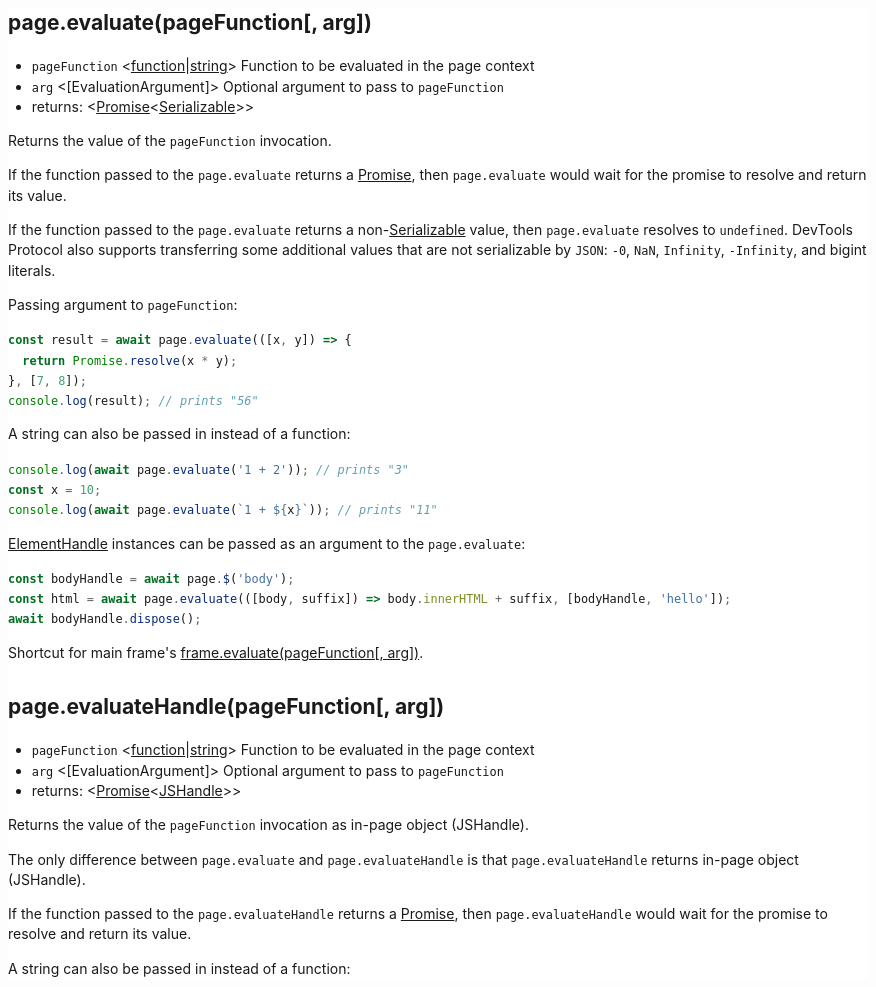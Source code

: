 ## page.evaluate(pageFunction[, arg])
- `pageFunction` <[function]|[string]> Function to be evaluated in the page context
- `arg` <[EvaluationArgument]> Optional argument to pass to `pageFunction`
- returns: <[Promise]<[Serializable]>>

Returns the value of the `pageFunction` invocation.

If the function passed to the `page.evaluate` returns a [Promise], then `page.evaluate` would wait for the promise to resolve and return its value.

If the function passed to the `page.evaluate` returns a non-[Serializable] value, then `page.evaluate` resolves to `undefined`. DevTools Protocol also supports transferring some additional values that are not serializable by `JSON`: `-0`, `NaN`, `Infinity`, `-Infinity`, and bigint literals.

Passing argument to `pageFunction`:

```js
const result = await page.evaluate(([x, y]) => {
  return Promise.resolve(x * y);
}, [7, 8]);
console.log(result); // prints "56"
```

A string can also be passed in instead of a function:

```js
console.log(await page.evaluate('1 + 2')); // prints "3"
const x = 10;
console.log(await page.evaluate(`1 + ${x}`)); // prints "11"
```

[ElementHandle] instances can be passed as an argument to the `page.evaluate`:

```js
const bodyHandle = await page.$('body');
const html = await page.evaluate(([body, suffix]) => body.innerHTML + suffix, [bodyHandle, 'hello']);
await bodyHandle.dispose();
```

Shortcut for main frame's [frame.evaluate(pageFunction[, arg])](./api/class-frame.md#frameevaluatepagefunction-arg).

## page.evaluateHandle(pageFunction[, arg])
- `pageFunction` <[function]|[string]> Function to be evaluated in the page context
- `arg` <[EvaluationArgument]> Optional argument to pass to `pageFunction`
- returns: <[Promise]<[JSHandle]>>

Returns the value of the `pageFunction` invocation as in-page object (JSHandle).

The only difference between `page.evaluate` and `page.evaluateHandle` is that `page.evaluateHandle` returns in-page object (JSHandle).

If the function passed to the `page.evaluateHandle` returns a [Promise], then `page.evaluateHandle` would wait for the promise to resolve and return its value.

A string can also be passed in instead of a function:


[Accessibility]: ./api/class-accessibility.md "Accessibility"
[Browser]: ./api/class-browser.md "Browser"
[BrowserContext]: ./api/class-browsercontext.md "BrowserContext"
[BrowserServer]: ./api/class-browserserver.md "BrowserServer"
[BrowserType]: ./api/class-browsertype.md "BrowserType"
[CDPSession]: ./api/class-cdpsession.md "CDPSession"
[ChromiumBrowser]: ./api/class-chromiumbrowser.md "ChromiumBrowser"
[ChromiumBrowserContext]: ./api/class-chromiumbrowsercontext.md "ChromiumBrowserContext"
[ChromiumCoverage]: ./api/class-chromiumcoverage.md "ChromiumCoverage"
[ConsoleMessage]: ./api/class-consolemessage.md "ConsoleMessage"
[Dialog]: ./api/class-dialog.md "Dialog"
[Download]: ./api/class-download.md "Download"
[ElementHandle]: ./api/class-elementhandle.md "ElementHandle"
[FileChooser]: ./api/class-filechooser.md "FileChooser"
[FirefoxBrowser]: ./api/class-firefoxbrowser.md "FirefoxBrowser"
[Frame]: ./api/class-frame.md "Frame"
[JSHandle]: ./api/class-jshandle.md "JSHandle"
[Keyboard]: ./api/class-keyboard.md "Keyboard"
[Logger]: ./api/class-logger.md "Logger"
[Mouse]: ./api/class-mouse.md "Mouse"
[Page]: ./api/class-page.md "Page"
[Playwright]: ./api/class-playwright.md "Playwright"
[Request]: ./api/class-request.md "Request"
[Response]: ./api/class-response.md "Response"
[Route]: ./api/class-route.md "Route"
[Selectors]: ./api/class-selectors.md "Selectors"
[TimeoutError]: ./api/class-timeouterror.md "TimeoutError"
[Touchscreen]: ./api/class-touchscreen.md "Touchscreen"
[Video]: ./api/class-video.md "Video"
[WebKitBrowser]: ./api/class-webkitbrowser.md "WebKitBrowser"
[WebSocket]: ./api/class-websocket.md "WebSocket"
[Worker]: ./api/class-worker.md "Worker"
[Element]: https://developer.mozilla.org/en-US/docs/Web/API/element "Element"
[Evaluation Argument]: ./core-concepts.md#evaluationargument "Evaluation Argument"
[Promise]: https://developer.mozilla.org/en-US/docs/Web/JavaScript/Reference/Global_Objects/Promise "Promise"
[iterator]: https://developer.mozilla.org/en-US/docs/Web/JavaScript/Reference/Iteration_protocols "Iterator"
[origin]: https://developer.mozilla.org/en-US/docs/Glossary/Origin "Origin"
[selector]: https://developer.mozilla.org/en-US/docs/Web/CSS/CSS_Selectors "selector"
[Serializable]: https://developer.mozilla.org/en-US/docs/Web/JavaScript/Reference/Global_Objects/JSON/stringify#Description "Serializable"
[UIEvent.detail]: https://developer.mozilla.org/en-US/docs/Web/API/UIEvent/detail "UIEvent.detail"
[UnixTime]: https://en.wikipedia.org/wiki/Unix_time "Unix Time"
[xpath]: https://developer.mozilla.org/en-US/docs/Web/XPath "xpath"
[Array]: https://developer.mozilla.org/en-US/docs/Web/JavaScript/Reference/Global_Objects/Array "Array"
[boolean]: https://developer.mozilla.org/en-US/docs/Web/JavaScript/Data_structures#Boolean_type "Boolean"
[Buffer]: https://nodejs.org/api/buffer.html#buffer_class_buffer "Buffer"
[ChildProcess]: https://nodejs.org/api/child_process.html "ChildProcess"
[Error]: https://nodejs.org/api/errors.html#errors_class_error "Error"
[function]: https://developer.mozilla.org/en-US/docs/Web/JavaScript/Reference/Global_Objects/Function "Function"
[Map]: https://developer.mozilla.org/en-US/docs/Web/JavaScript/Reference/Global_Objects/Map "Map"
[null]: https://developer.mozilla.org/en-US/docs/Web/JavaScript/Reference/Global_Objects/null "null"
[number]: https://developer.mozilla.org/en-US/docs/Web/JavaScript/Data_structures#Number_type "Number"
[Object]: https://developer.mozilla.org/en-US/docs/Web/JavaScript/Reference/Global_Objects/Object "Object"
[Promise]: https://developer.mozilla.org/en-US/docs/Web/JavaScript/Reference/Global_Objects/Promise "Promise"
[Readable]: https://nodejs.org/api/stream.html#stream_class_stream_readable "Readable"
[RegExp]: https://developer.mozilla.org/en-US/docs/Web/JavaScript/Reference/Global_Objects/RegExp "RegExp"
[string]: https://developer.mozilla.org/en-US/docs/Web/JavaScript/Data_structures#String_type "string"
[URL]: https://nodejs.org/api/url.html "URL"